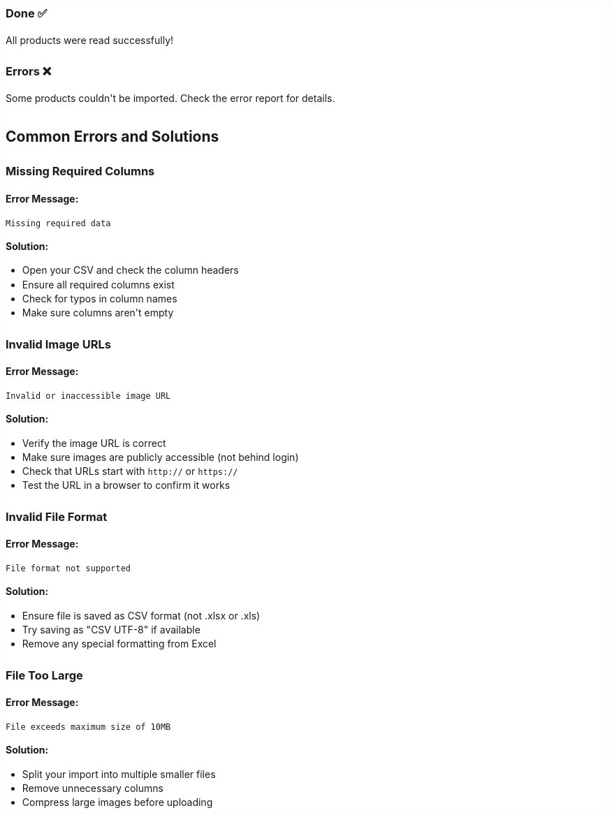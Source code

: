 ### Done ✅
All products were read successfully!

### Errors ❌
Some products couldn't be imported. Check the error report for details.

## Common Errors and Solutions

### Missing Required Columns

**Error Message:**
```
Missing required data
```

**Solution:**
- Open your CSV and check the column headers
- Ensure all required columns exist
- Check for typos in column names
- Make sure columns aren't empty

### Invalid Image URLs

**Error Message:**
```
Invalid or inaccessible image URL
```

**Solution:**
- Verify the image URL is correct
- Make sure images are publicly accessible (not behind login)
- Check that URLs start with `http://` or `https://`
- Test the URL in a browser to confirm it works

### Invalid File Format

**Error Message:**
```
File format not supported
```

**Solution:**
- Ensure file is saved as CSV format (not .xlsx or .xls)
- Try saving as "CSV UTF-8" if available
- Remove any special formatting from Excel

### File Too Large

**Error Message:**
```
File exceeds maximum size of 10MB
```

**Solution:**
- Split your import into multiple smaller files
- Remove unnecessary columns
- Compress large images before uploading
